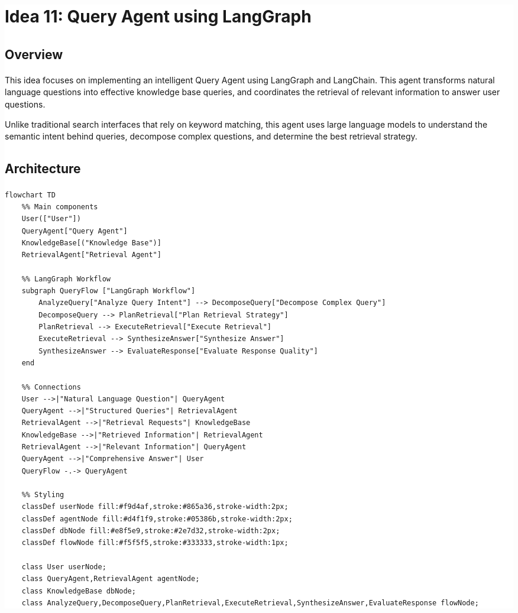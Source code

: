 # Idea 11: Query Agent using LangGraph

## Overview

This idea focuses on implementing an intelligent Query Agent using LangGraph and LangChain. This agent transforms natural language questions into effective knowledge base queries, and coordinates the retrieval of relevant information to answer user questions.

Unlike traditional search interfaces that rely on keyword matching, this agent uses large language models to understand the semantic intent behind queries, decompose complex questions, and determine the best retrieval strategy.

## Architecture

```mermaid
flowchart TD
    %% Main components
    User(["User"])
    QueryAgent["Query Agent"]
    KnowledgeBase[("Knowledge Base")]
    RetrievalAgent["Retrieval Agent"]
    
    %% LangGraph Workflow
    subgraph QueryFlow ["LangGraph Workflow"]
        AnalyzeQuery["Analyze Query Intent"] --> DecomposeQuery["Decompose Complex Query"]
        DecomposeQuery --> PlanRetrieval["Plan Retrieval Strategy"]
        PlanRetrieval --> ExecuteRetrieval["Execute Retrieval"]
        ExecuteRetrieval --> SynthesizeAnswer["Synthesize Answer"]
        SynthesizeAnswer --> EvaluateResponse["Evaluate Response Quality"]
    end
    
    %% Connections
    User -->|"Natural Language Question"| QueryAgent
    QueryAgent -->|"Structured Queries"| RetrievalAgent
    RetrievalAgent -->|"Retrieval Requests"| KnowledgeBase
    KnowledgeBase -->|"Retrieved Information"| RetrievalAgent
    RetrievalAgent -->|"Relevant Information"| QueryAgent
    QueryAgent -->|"Comprehensive Answer"| User
    QueryFlow -.-> QueryAgent
    
    %% Styling
    classDef userNode fill:#f9d4af,stroke:#865a36,stroke-width:2px;
    classDef agentNode fill:#d4f1f9,stroke:#05386b,stroke-width:2px;
    classDef dbNode fill:#e8f5e9,stroke:#2e7d32,stroke-width:2px;
    classDef flowNode fill:#f5f5f5,stroke:#333333,stroke-width:1px;
    
    class User userNode;
    class QueryAgent,RetrievalAgent agentNode;
    class KnowledgeBase dbNode;
    class AnalyzeQuery,DecomposeQuery,PlanRetrieval,ExecuteRetrieval,SynthesizeAnswer,EvaluateResponse flowNode;
```
